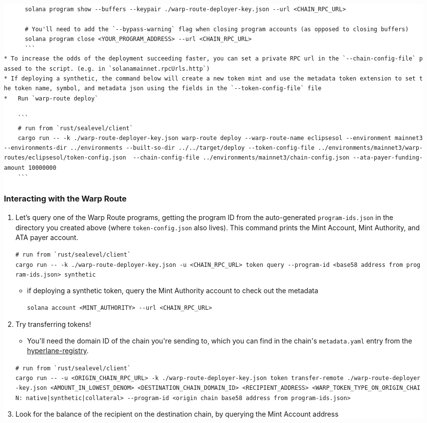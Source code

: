           solana program show --buffers --keypair ./warp-route-deployer-key.json --url <CHAIN_RPC_URL>

          # You'll need to add the `--bypass-warning` flag when closing program accounts (as opposed to closing buffers)
          solana program close <YOUR_PROGRAM_ADDRESS> --url <CHAIN_RPC_URL>
          ```
    * To increase the odds of the deployment succeeding faster, you can set a private RPC url in the `--chain-config-file` passed to the script. (e.g. in `solanamainnet.rpcUrls.http`)
    * If deploying a synthetic, the command below will create a new token mint and use the metadata token extension to set the token name, symbol, and metadata json using the fields in the `--token-config-file` file
    *   Run `warp-route deploy`

        ```
        # run from `rust/sealevel/client`
        cargo run -- -k ./warp-route-deployer-key.json warp-route deploy --warp-route-name eclipsesol --environment mainnet3 --environments-dir ../environments --built-so-dir ../../target/deploy --token-config-file ../environments/mainnet3/warp-routes/eclipsesol/token-config.json  --chain-config-file ../environments/mainnet3/chain-config.json --ata-payer-funding-amount 10000000
        ```

### Interacting with the Warp Route[​](https://docs.hyperlane.xyz/docs/guides/deploy-svm-warp-route#interacting-with-the-warp-route) <a href="#interacting-with-the-warp-route" id="interacting-with-the-warp-route"></a>

1.  Let’s query one of the Warp Route programs, getting the program ID from the auto-generated `program-ids.json` in the directory you created above (where `token-config.json` also lives). This command prints the Mint Account, Mint Authority, and ATA payer account.

    ```
    # run from `rust/sealevel/client`
    cargo run -- -k ./warp-route-deployer-key.json -u <CHAIN_RPC_URL> token query --program-id <base58 address from program-ids.json> synthetic
    ```

    *   if deploying a synthetic token, query the Mint Authority account to check out the metadata

        ```
        solana account <MINT_AUTHORITY> --url <CHAIN_RPC_URL>
        ```
2.  Try transferring tokens!

    * You'll need the domain ID of the chain you're sending to, which you can find in the chain's `metadata.yaml` entry from the [hyperlane-registry](https://github.com/hyperlane-xyz/hyperlane-registry/tree/main/chains).

    ```
    # run from `rust/sealevel/client`
    cargo run -- -u <ORIGIN_CHAIN_RPC_URL> -k ./warp-route-deployer-key.json token transfer-remote ./warp-route-deployer-key.json <AMOUNT_IN_LOWEST_DENOM> <DESTINATION_CHAIN_DOMAIN_ID> <RECIPIENT_ADDRESS> <WARP_TOKEN_TYPE_ON_ORIGIN_CHAIN: native|synthetic|collateral> --program-id <origin chain base58 address from program-ids.json>
    ```
3.  Look for the balance of the recipient on the destination chain, by querying the Mint Account address
